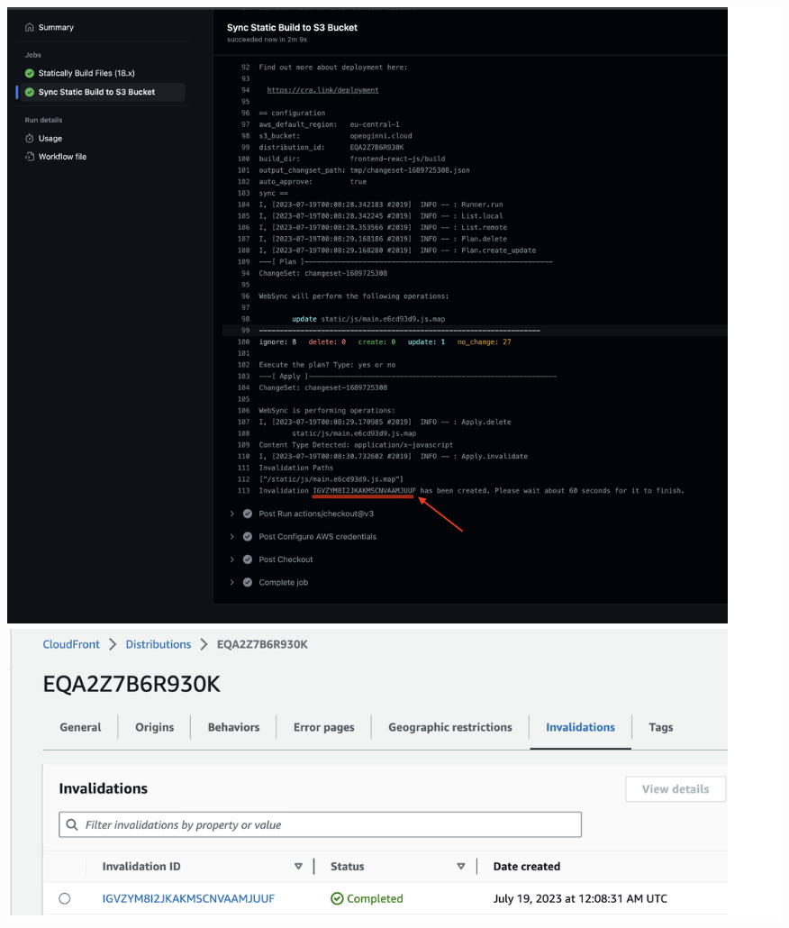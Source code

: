<img src="screenshots/p-cleanup/p-cleanup_12.png" width="800" >

<img src="screenshots/p-cleanup/p-cleanup_13.png" width="800" >
